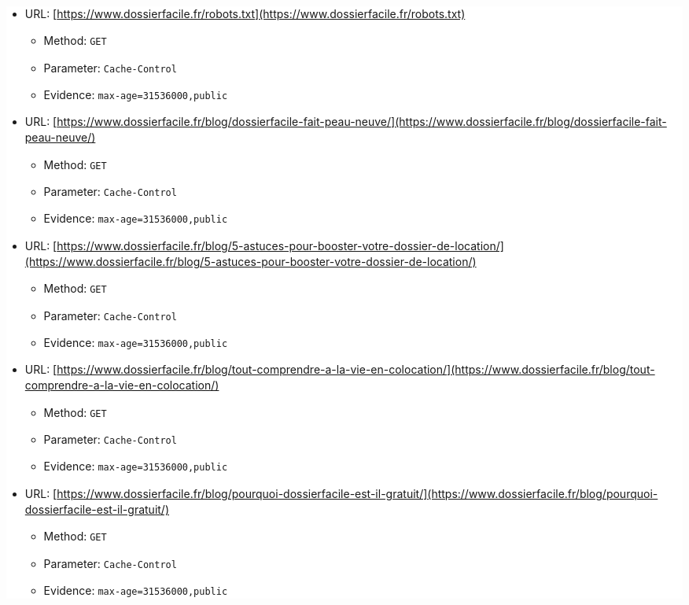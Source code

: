   
* URL: [https://www.dossierfacile.fr/robots.txt](https://www.dossierfacile.fr/robots.txt)
  
  
  * Method: `GET`
  
  
  * Parameter: `Cache-Control`
  
  
  * Evidence: `max-age=31536000,public`
  
  
  
  
* URL: [https://www.dossierfacile.fr/blog/dossierfacile-fait-peau-neuve/](https://www.dossierfacile.fr/blog/dossierfacile-fait-peau-neuve/)
  
  
  * Method: `GET`
  
  
  * Parameter: `Cache-Control`
  
  
  * Evidence: `max-age=31536000,public`
  
  
  
  
* URL: [https://www.dossierfacile.fr/blog/5-astuces-pour-booster-votre-dossier-de-location/](https://www.dossierfacile.fr/blog/5-astuces-pour-booster-votre-dossier-de-location/)
  
  
  * Method: `GET`
  
  
  * Parameter: `Cache-Control`
  
  
  * Evidence: `max-age=31536000,public`
  
  
  
  
* URL: [https://www.dossierfacile.fr/blog/tout-comprendre-a-la-vie-en-colocation/](https://www.dossierfacile.fr/blog/tout-comprendre-a-la-vie-en-colocation/)
  
  
  * Method: `GET`
  
  
  * Parameter: `Cache-Control`
  
  
  * Evidence: `max-age=31536000,public`
  
  
  
  
* URL: [https://www.dossierfacile.fr/blog/pourquoi-dossierfacile-est-il-gratuit/](https://www.dossierfacile.fr/blog/pourquoi-dossierfacile-est-il-gratuit/)
  
  
  * Method: `GET`
  
  
  * Parameter: `Cache-Control`
  
  
  * Evidence: `max-age=31536000,public`
  
  